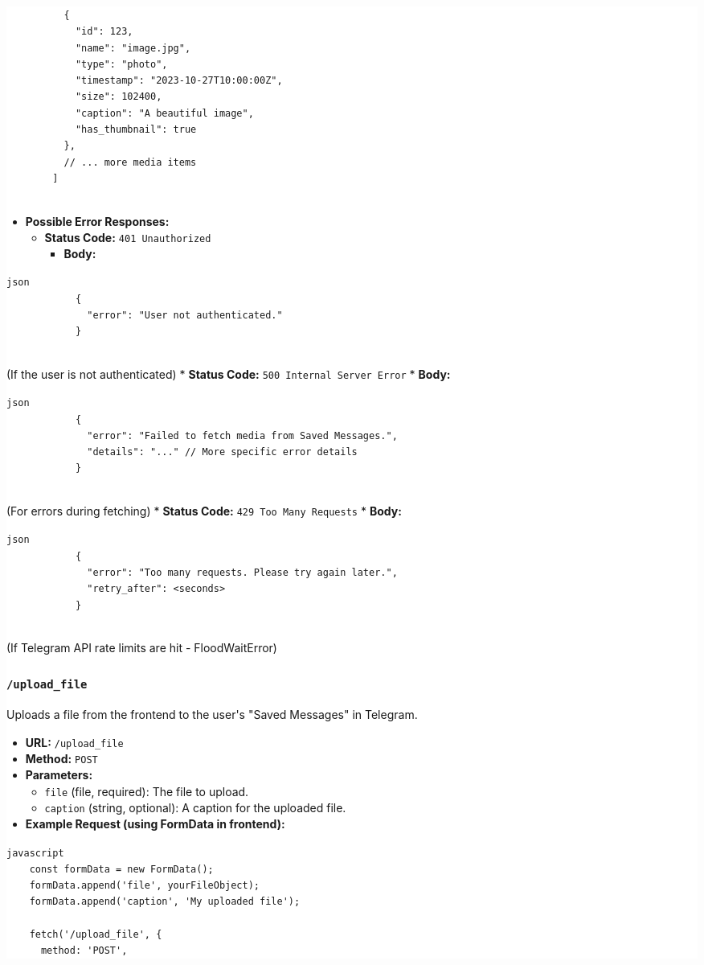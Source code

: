 ```
          {
            "id": 123,
            "name": "image.jpg",
            "type": "photo",
            "timestamp": "2023-10-27T10:00:00Z",
            "size": 102400,
            "caption": "A beautiful image",
            "has_thumbnail": true
          },
          // ... more media items
        ]
        
```
*   **Possible Error Responses:**
    *   **Status Code:** `401 Unauthorized`
        *   **Body:**
```
json
            {
              "error": "User not authenticated."
            }
            
```
(If the user is not authenticated)
    *   **Status Code:** `500 Internal Server Error`
        *   **Body:**
```
json
            {
              "error": "Failed to fetch media from Saved Messages.",
              "details": "..." // More specific error details
            }
            
```
(For errors during fetching)
    *   **Status Code:** `429 Too Many Requests`
        *   **Body:**
```
json
            {
              "error": "Too many requests. Please try again later.",
              "retry_after": <seconds>
            }
            
```
(If Telegram API rate limits are hit - FloodWaitError)

### `/upload_file`

Uploads a file from the frontend to the user's "Saved Messages" in Telegram.

*   **URL:** `/upload_file`
*   **Method:** `POST`
*   **Parameters:**
    *   `file` (file, required): The file to upload.
    *   `caption` (string, optional): A caption for the uploaded file.
*   **Example Request (using FormData in frontend):**
```
javascript
    const formData = new FormData();
    formData.append('file', yourFileObject);
    formData.append('caption', 'My uploaded file');

    fetch('/upload_file', {
      method: 'POST',
```